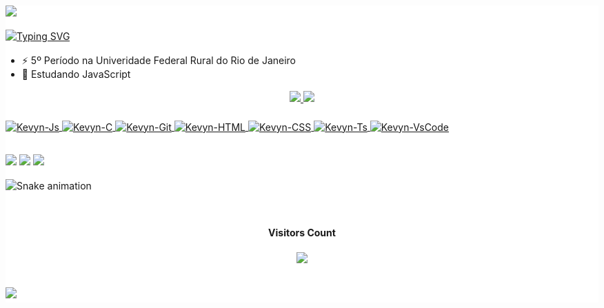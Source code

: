 <img width=100% src="https://capsule-render.vercel.app/api?type=waving&color=00bfbf&height=180&section=header&text=Kevyn Carvalho de Souza&fontSize=30&fontColor=fff&animation=twinkling&fontAlignY=35"/> 

[![Typing SVG](https://readme-typing-svg.herokuapp.com/?color=00bfbf&size=35&center=true&vCenter=true&width=1000&lines=Olá,+Meu+nome+é+Kevyn+Carvalho+de+Souza;Tenho+20+anos+de+idade;Sou+do+Rio+de+Janeiro,+RJ;Estudo+Ciência+da+Computação+na+UFRRJ;Seja+Bem+Vindo(a)!+:%29)](https://git.io/typing-svg)

- ⚡ 5º Período na Univeridade Federal Rural do Rio de Janeiro
- 🌱 Estudando JavaScript

<div align="center">
  <a href="https://github.com/Kevyn1001">
  <img height="180em" src="https://github-readme-stats.vercel.app/api?username=Kevyn1001&show_icons=true&theme=dracula&include_all_commits=true&count_private=true"/>
  <img height="180em" src="https://github-readme-stats.vercel.app/api/top-langs/?username=Kevyn1001&layout=compact&langs_count=7&theme=dracula"/>
</div>
<div style="display: inline_block"><br>
  <img align="center" alt="Kevyn-Js" height="30" width="40" src="https://raw.githubusercontent.com/devicons/devicon/master/icons/javascript/javascript-plain.svg">
  <img align="center" alt="Kevyn-C" height="30" width="40" src="https://cdn.jsdelivr.net/gh/devicons/devicon/icons/c/c-original.svg">
  <img align="center" alt="Kevyn-Git" height="30" width="40" src="https://cdn.jsdelivr.net/gh/devicons/devicon/icons/git/git-original.svg">
  <img align="center" alt="Kevyn-HTML" height="30" width="40" src="https://raw.githubusercontent.com/devicons/devicon/master/icons/html5/html5-original.svg">
  <img align="center" alt="Kevyn-CSS" height="30" width="40" src="https://raw.githubusercontent.com/devicons/devicon/master/icons/css3/css3-original.svg">
  <img align="center" alt="Kevyn-Ts" height="30" width="40" src="https://raw.githubusercontent.com/devicons/devicon/master/icons/typescript/typescript-original.svg" />
  <img align="center" alt="Kevyn-VsCode" height="30" width="40" src="https://raw.githubusercontent.com/devicons/devicon/master/icons/vscode/vscode-original-wordmark.svg" />          
</div>

  ##
  
  <div>
    <a href="https://www.instagram.com/kevyn_1001" target="_blank"><img src="https://img.shields.io/badge/Instagram-E4405F?style=for-the-badge&logo=instagram&logoColor=white" target="_blank"></a>
  <a href = "mailto:kevyncarvalho1001@gmail.com"><img src="https://img.shields.io/badge/-Gmail-%23333?style=for-the-badge&logo=gmail&logoColor=red" target="_blank"></a>
  <a href="https://www.linkedin.com/in/kevyn-carvalho-de-souza" target="_blank"><img src="https://img.shields.io/badge/-LinkedIn-%230077B5?style=for-the-badge&logo=linkedin&logoColor=white" target="_blank"></a>
    
   ![Snake animation](https://github.com/Kevyn1001/Kevyn1001/blob/output/github-contribution-grid-snake.svg)
  </div>
  
  
  
  <div align="center">
<br><p align="centre"><b>Visitors Count</b></p>  
<p align="center"><img align="center" src="https://profile-counter.glitch.me/{Kevyn1001}/count.svg" /></p> 
<br></div>
  
<img width=100% src="https://capsule-render.vercel.app/api?type=waving&color=00bfbf&height=120&section=footer"/>
